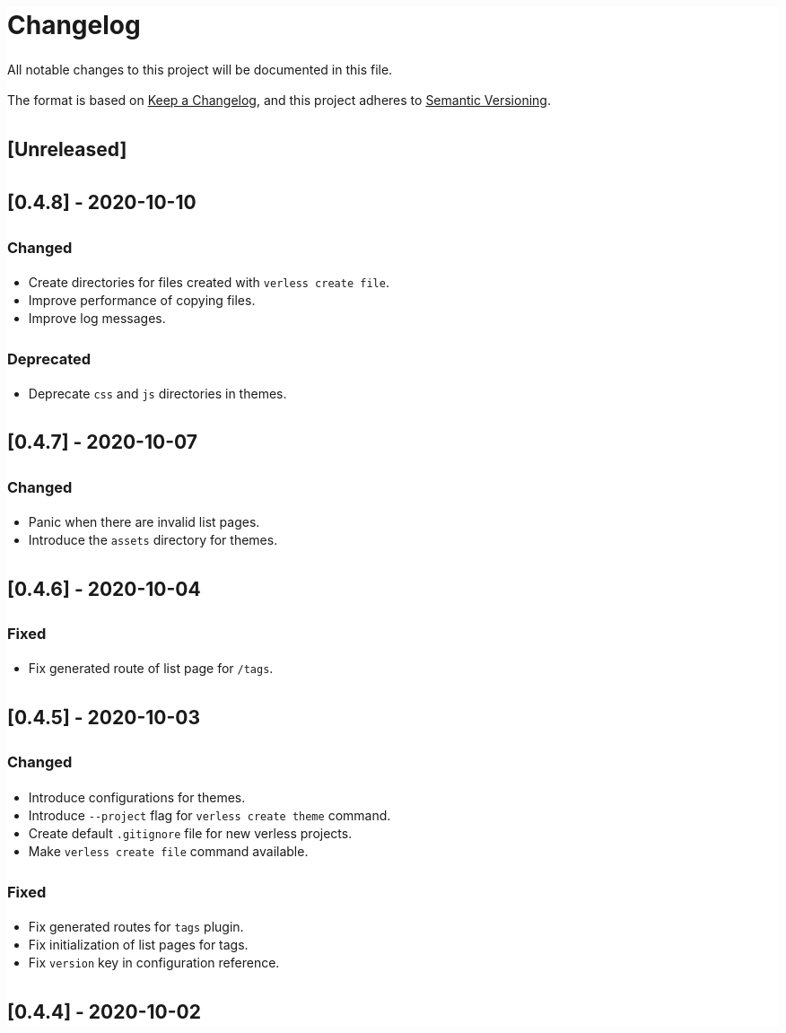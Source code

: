 # Changelog

All notable changes to this project will be documented in this file.

The format is based on [Keep a Changelog](https://keepachangelog.com/en/1.0.0/), and this project adheres to
[Semantic Versioning](https://semver.org/spec/v2.0.0.html).

## [Unreleased]

## [0.4.8] - 2020-10-10

### Changed
- Create directories for files created with `verless create file`.
- Improve performance of copying files.
- Improve log messages.

### Deprecated
- Deprecate `css` and `js` directories in themes.

## [0.4.7] - 2020-10-07

### Changed
- Panic when there are invalid list pages.
- Introduce the `assets` directory for themes.

## [0.4.6] - 2020-10-04

### Fixed
- Fix generated route of list page for `/tags`.

## [0.4.5] - 2020-10-03

### Changed
- Introduce configurations for themes.
- Introduce `--project` flag for `verless create theme` command.
- Create default `.gitignore` file for new verless projects.
- Make `verless create file` command available.

### Fixed
- Fix generated routes for `tags` plugin.
- Fix initialization of list pages for tags.
- Fix `version` key in configuration reference.

## [0.4.4] - 2020-10-02
